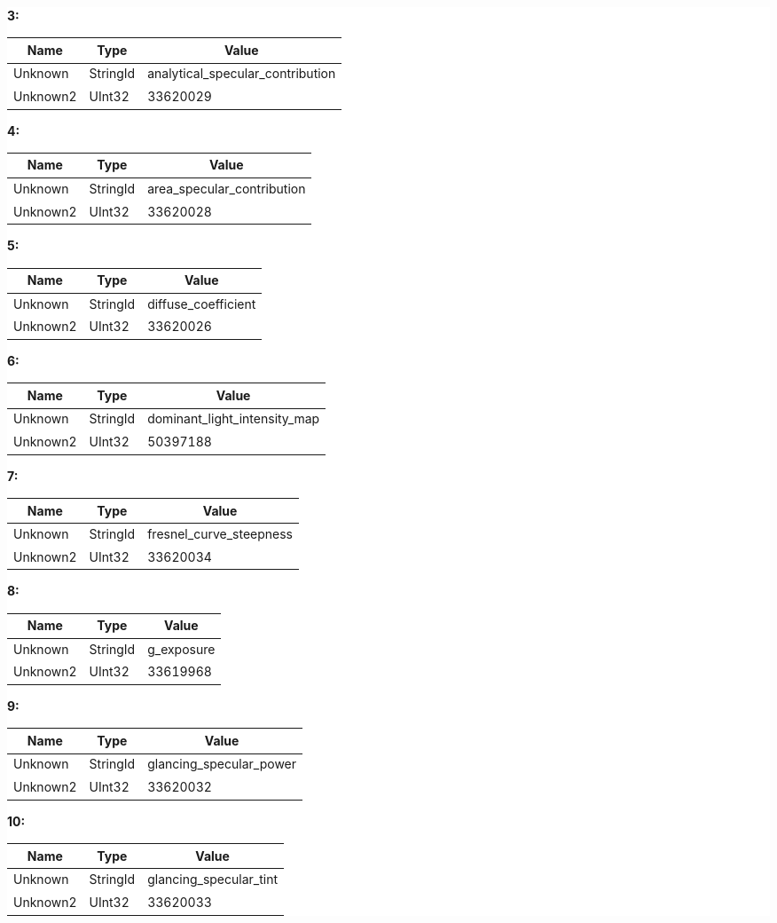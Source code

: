 
**3:**

Name	| Type	| Value
---	|---	|---	|
Unknown	|StringId	|analytical_specular_contribution
Unknown2	|UInt32	|33620029


**4:**

Name	| Type	| Value
---	|---	|---	|
Unknown	|StringId	|area_specular_contribution
Unknown2	|UInt32	|33620028


**5:**

Name	| Type	| Value
---	|---	|---	|
Unknown	|StringId	|diffuse_coefficient
Unknown2	|UInt32	|33620026


**6:**

Name	| Type	| Value
---	|---	|---	|
Unknown	|StringId	|dominant_light_intensity_map
Unknown2	|UInt32	|50397188


**7:**

Name	| Type	| Value
---	|---	|---	|
Unknown	|StringId	|fresnel_curve_steepness
Unknown2	|UInt32	|33620034


**8:**

Name	| Type	| Value
---	|---	|---	|
Unknown	|StringId	|g_exposure
Unknown2	|UInt32	|33619968


**9:**

Name	| Type	| Value
---	|---	|---	|
Unknown	|StringId	|glancing_specular_power
Unknown2	|UInt32	|33620032


**10:**

Name	| Type	| Value
---	|---	|---	|
Unknown	|StringId	|glancing_specular_tint
Unknown2	|UInt32	|33620033
